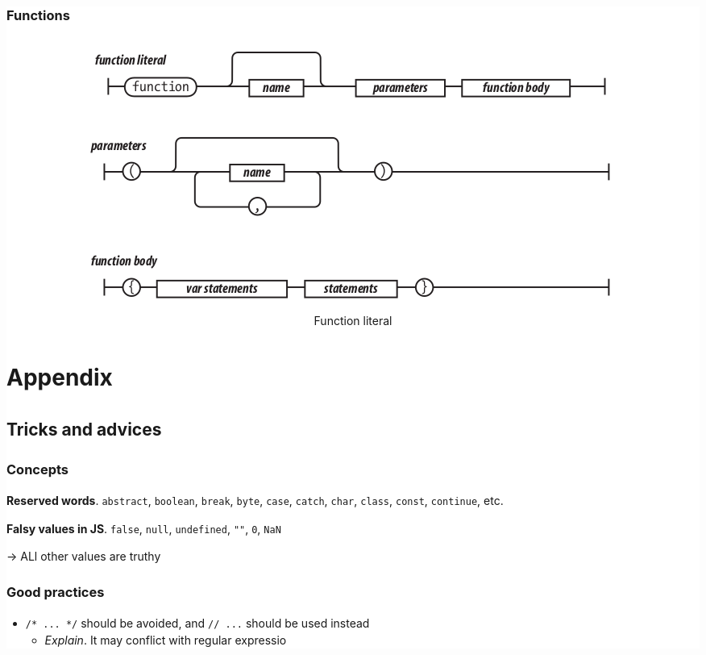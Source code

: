 ### Functions

<div style="text-align: center">
    <img src="/media/mQInXww.png">
    <figcaption>Function literal</figcaption>
</div>

# Appendix
## Tricks and advices
### Concepts
**Reserved words**. `abstract`, `boolean`, `break`, `byte`, `case`, `catch`, `char`, `class`, `const`, `continue`, etc.

**Falsy values in JS**. `false`, `null`, `undefined`, `""`, `0`, `NaN`

$\to$ ALl other values are truthy

### Good practices
* `/* ... */` should be avoided, and `// ...` should be used instead
    * *Explain*. It may conflict with regular expressio
